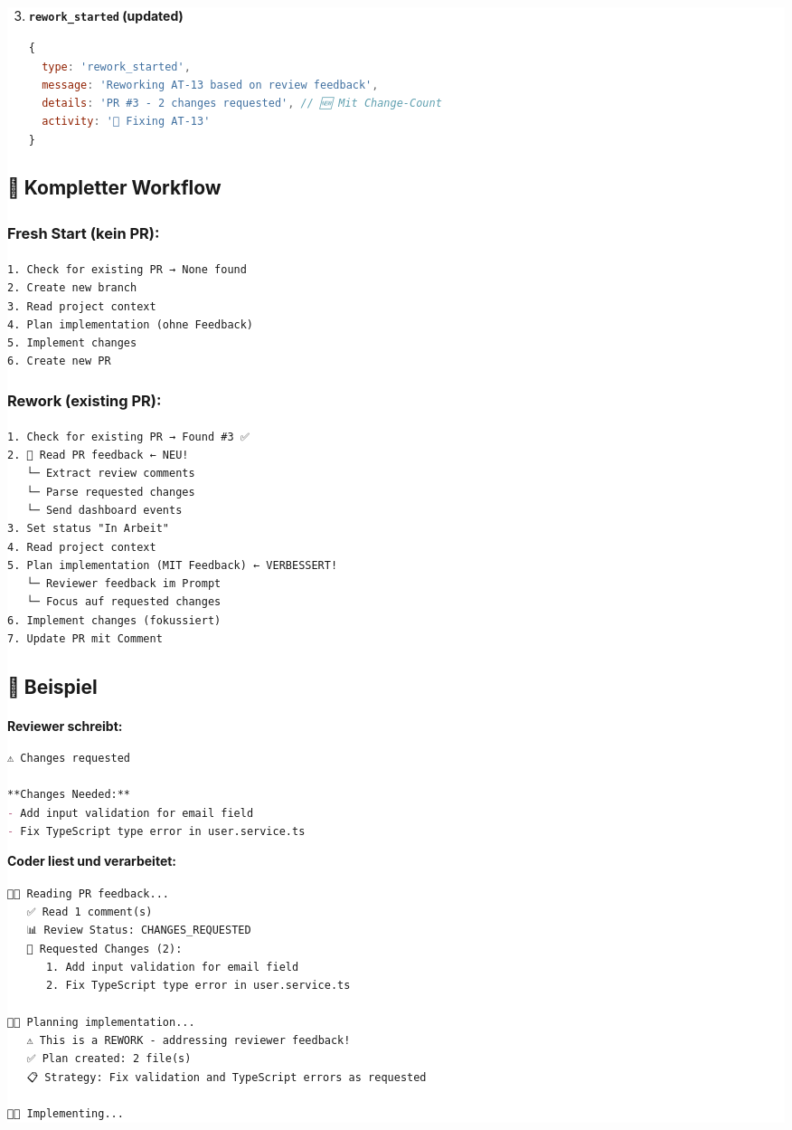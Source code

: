3. **`rework_started` (updated)**
   ```javascript
   {
     type: 'rework_started',
     message: 'Reworking AT-13 based on review feedback',
     details: 'PR #3 - 2 changes requested', // 🆕 Mit Change-Count
     activity: '🔧 Fixing AT-13'
   }
   ```

## 🔄 Kompletter Workflow

### Fresh Start (kein PR):
```
1. Check for existing PR → None found
2. Create new branch
3. Read project context
4. Plan implementation (ohne Feedback)
5. Implement changes
6. Create new PR
```

### Rework (existing PR):
```
1. Check for existing PR → Found #3 ✅
2. 📖 Read PR feedback ← NEU!
   └─ Extract review comments
   └─ Parse requested changes
   └─ Send dashboard events
3. Set status "In Arbeit"
4. Read project context
5. Plan implementation (MIT Feedback) ← VERBESSERT!
   └─ Reviewer feedback im Prompt
   └─ Focus auf requested changes
6. Implement changes (fokussiert)
7. Update PR mit Comment
```

## 🎯 Beispiel

**Reviewer schreibt:**
```markdown
⚠️ Changes requested

**Changes Needed:**
- Add input validation for email field
- Fix TypeScript type error in user.service.ts
```

**Coder liest und verarbeitet:**
```
👨‍💻 Reading PR feedback...
   ✅ Read 1 comment(s)
   📊 Review Status: CHANGES_REQUESTED
   🔧 Requested Changes (2):
      1. Add input validation for email field
      2. Fix TypeScript type error in user.service.ts

👨‍💻 Planning implementation...
   ⚠️ This is a REWORK - addressing reviewer feedback!
   ✅ Plan created: 2 file(s)
   📋 Strategy: Fix validation and TypeScript errors as requested

👨‍💻 Implementing...
```